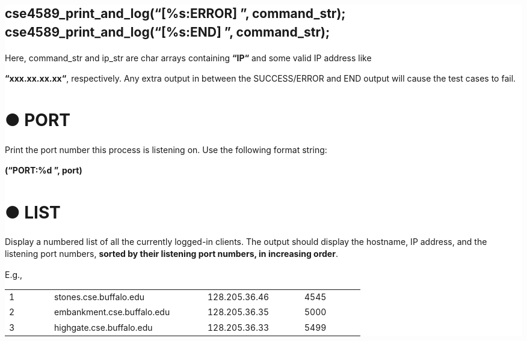 <h2>cse4589_print_and_log(“[%s:ERROR]
”, command_str); cse4589_print_and_log(“[%s:END]
”, command_str);</h2>

Here, command_str and ip_str are char arrays containing <strong>“IP</strong><strong>“</strong> and some valid IP address like

<strong>“xxx.xx.xx.xx</strong><strong>“</strong>, respectively. Any extra output in between the SUCCESS/ERROR and END output will cause the test cases to fail.

<h1>● PORT</h1>

Print the port number this process is listening on. Use the following format string:

<strong>(“PORT:%d
”, port)</strong>

<h1>● LIST</h1>

Display a numbered list of all the currently logged-in clients. The output should display the hostname, IP address, and the listening port numbers, <strong>sorted by their listening port numbers, in increasing order</strong>.

E.g.,

<table width="535">

 <tbody>

  <tr>

   <td width="61">1</td>

   <td width="241">stones.cse.buffalo.edu</td>

   <td width="147">128.205.36.46</td>

   <td width="86">4545</td>

  </tr>

  <tr>

   <td width="61">2</td>

   <td width="241">embankment.cse.buffalo.edu</td>

   <td width="147">128.205.36.35</td>

   <td width="86">5000</td>

  </tr>

  <tr>

   <td width="61">3</td>

   <td width="241">highgate.cse.buffalo.edu</td>

   <td width="147">128.205.36.33</td>

   <td width="86">5499</td>

  </tr>
